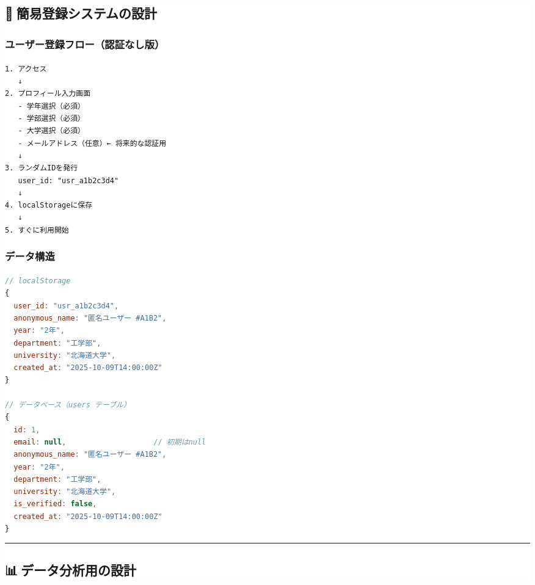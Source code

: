 
## 🔐 簡易登録システムの設計

### ユーザー登録フロー（認証なし版）

```
1. アクセス
   ↓
2. プロフィール入力画面
   - 学年選択（必須）
   - 学部選択（必須）
   - 大学選択（必須）
   - メールアドレス（任意）← 将来的な認証用
   ↓
3. ランダムIDを発行
   user_id: "usr_a1b2c3d4"
   ↓
4. localStorageに保存
   ↓
5. すぐに利用開始
```

### データ構造

```javascript
// localStorage
{
  user_id: "usr_a1b2c3d4",
  anonymous_name: "匿名ユーザー #A1B2",
  year: "2年",
  department: "工学部",
  university: "北海道大学",
  created_at: "2025-10-09T14:00:00Z"
}

// データベース（users テーブル）
{
  id: 1,
  email: null,                    // 初期はnull
  anonymous_name: "匿名ユーザー #A1B2",
  year: "2年",
  department: "工学部",
  university: "北海道大学",
  is_verified: false,
  created_at: "2025-10-09T14:00:00Z"
}
```

---

## 📊 データ分析用の設計
